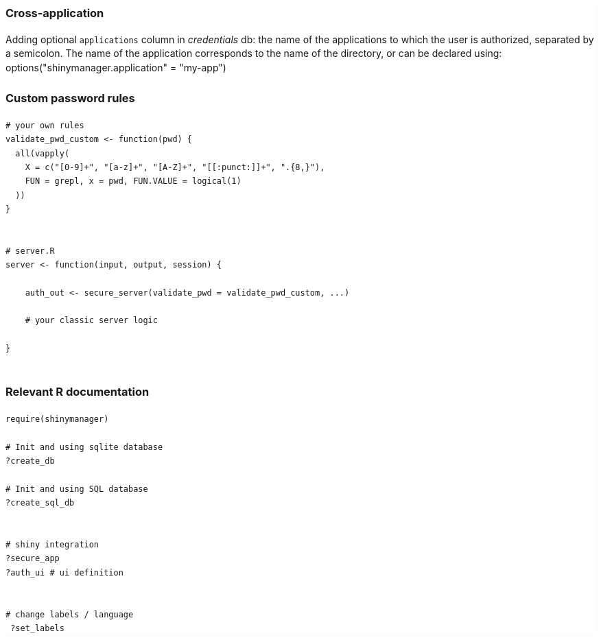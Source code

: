
### Cross-application

Adding optional ``applications`` column in *credentials* db: the name of the applications to which the user is authorized, separated by a semicolon. The name of the application corresponds to the name of the directory, or can be declared using: options("shinymanager.application" = "my-app")

### Custom password rules

````
# your own rules
validate_pwd_custom <- function(pwd) {
  all(vapply(
    X = c("[0-9]+", "[a-z]+", "[A-Z]+", "[[:punct:]]+", ".{8,}"),
    FUN = grepl, x = pwd, FUN.VALUE = logical(1)
  ))
}


# server.R
server <- function(input, output, session) {
    
    auth_out <- secure_server(validate_pwd = validate_pwd_custom, ...)
    
    # your classic server logic
    
}
    
````


### Relevant R documentation

````
require(shinymanager)

# Init and using sqlite database
?create_db

# Init and using SQL database
?create_sql_db


# shiny integration
?secure_app
?auth_ui # ui definition


# change labels / language
 ?set_labels

````
